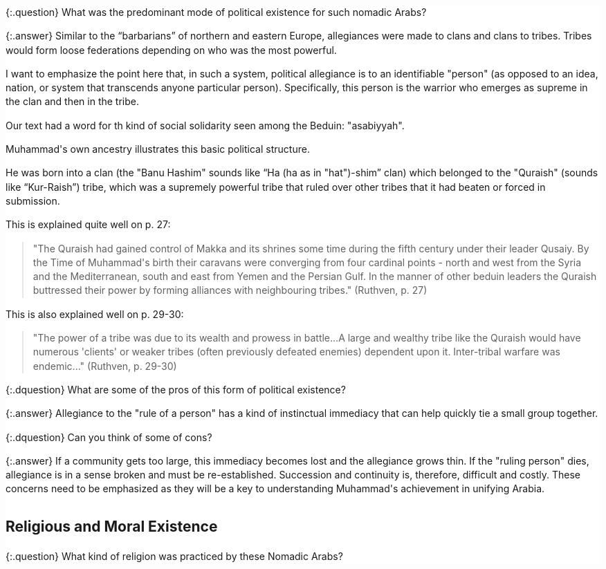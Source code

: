 {:.question}
What was the predominant mode of political existence for such nomadic Arabs?

{:.answer}
Similar to the “barbarians” of northern and eastern Europe, allegiances were made to clans and clans to tribes. Tribes would form loose federations depending on who was the most powerful.

I want to emphasize the point here that, in such a system, political allegiance is to an identifiable "person" (as opposed to an idea, nation, or system that transcends anyone particular person). Specifically, this person is the warrior who emerges as supreme in the clan and then in the tribe. 

Our text had a word for th kind of social solidarity seen among the Beduin: "asabiyyah".

Muhammad's own ancestry illustrates this basic political structure.

He was born into a clan (the "Banu Hashim" sounds like “Ha (ha as in "hat")-shim” clan) which belonged to the "Quraish" (sounds like “Kur-Raish”) tribe, which was a supremely powerful tribe that ruled over other tribes that it had beaten or forced in submission.

This is explained quite well on p. 27:

> "The Quraish had gained control of Makka and its shrines some time during the fifth century under their leader Qusaiy. By the Time of Muhammad's birth their caravans were converging from four cardinal points - north and west from the Syria and the Mediterranean, south and east from Yemen and the Persian Gulf. In the manner of other beduin leaders the Quraish buttressed their power by forming alliances with neighbouring tribes." (Ruthven, p. 27)

This is also explained well on p. 29-30:

> "The power of a tribe was due to its wealth and prowess in battle...A large and wealthy tribe like the Quraish would have numerous 'clients' or weaker tribes (often previously defeated enemies) dependent upon it. Inter-tribal warfare was endemic..." (Ruthven, p. 29-30)

<div class="discussion" markdown="1">  

{:.dquestion}
What are some of the pros of this form of political existence? 

{:.answer}
Allegiance to the "rule of a person" has a kind of instinctual immediacy that can help quickly tie a small group together.

{:.dquestion}
Can you think of some of cons?

{:.answer}
If a community gets too large, this immediacy becomes lost and the allegiance grows thin. If the "ruling person" dies, allegiance is in a sense broken and must be re-established. Succession and continuity is, therefore, difficult and costly. These concerns need to be emphasized as they will be a key to understanding Muhammad's achievement in unifying Arabia.

</div>

##	Religious and Moral Existence

{:.question}
What kind of religion was practiced by these Nomadic Arabs?
